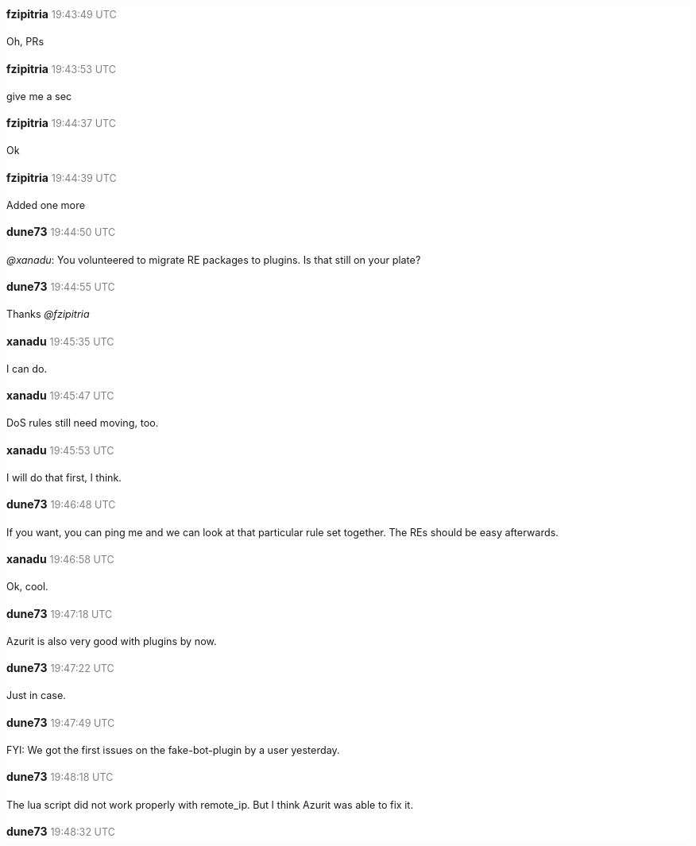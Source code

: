 **fzipitria** <span style="color: grey; font-size: 90%;">19:43:49 UTC</span>

<span style="font-size: 90%;">Oh, PRs</span>

**fzipitria** <span style="color: grey; font-size: 90%;">19:43:53 UTC</span>

<span style="font-size: 90%;">give me a sec</span>

**fzipitria** <span style="color: grey; font-size: 90%;">19:44:37 UTC</span>

<span style="font-size: 90%;">Ok</span>

**fzipitria** <span style="color: grey; font-size: 90%;">19:44:39 UTC</span>

<span style="font-size: 90%;">Added one more</span>

**dune73** <span style="color: grey; font-size: 90%;">19:44:50 UTC</span>

<span style="font-size: 90%;">_@xanadu_: You volunteered to migrate RE packages to plugins. Is that still on your plate?</span>

**dune73** <span style="color: grey; font-size: 90%;">19:44:55 UTC</span>

<span style="font-size: 90%;">Thanks _@fzipitria_</span>

**xanadu** <span style="color: grey; font-size: 90%;">19:45:35 UTC</span>

<span style="font-size: 90%;">I can do.</span>

**xanadu** <span style="color: grey; font-size: 90%;">19:45:47 UTC</span>

<span style="font-size: 90%;">DoS rules still need moving, too.</span>

**xanadu** <span style="color: grey; font-size: 90%;">19:45:53 UTC</span>

<span style="font-size: 90%;">I will do that first, I think.</span>

**dune73** <span style="color: grey; font-size: 90%;">19:46:48 UTC</span>

<span style="font-size: 90%;">If you want, you can ping me and we can look at that particular rule set together. The REs should be easy afterwards.</span>

**xanadu** <span style="color: grey; font-size: 90%;">19:46:58 UTC</span>

<span style="font-size: 90%;">Ok, cool.</span>

**dune73** <span style="color: grey; font-size: 90%;">19:47:18 UTC</span>

<span style="font-size: 90%;">Azurit is also very good with plugins by now.</span>

**dune73** <span style="color: grey; font-size: 90%;">19:47:22 UTC</span>

<span style="font-size: 90%;">Just in case.</span>

**dune73** <span style="color: grey; font-size: 90%;">19:47:49 UTC</span>

<span style="font-size: 90%;">FYI: We got the first issues on the fake-bot-plugin by a user yesterday.</span>

**dune73** <span style="color: grey; font-size: 90%;">19:48:18 UTC</span>

<span style="font-size: 90%;">The lua script did not work properly with remote_ip. But I think Azurit was able to fix it.</span>

**dune73** <span style="color: grey; font-size: 90%;">19:48:32 UTC</span>
